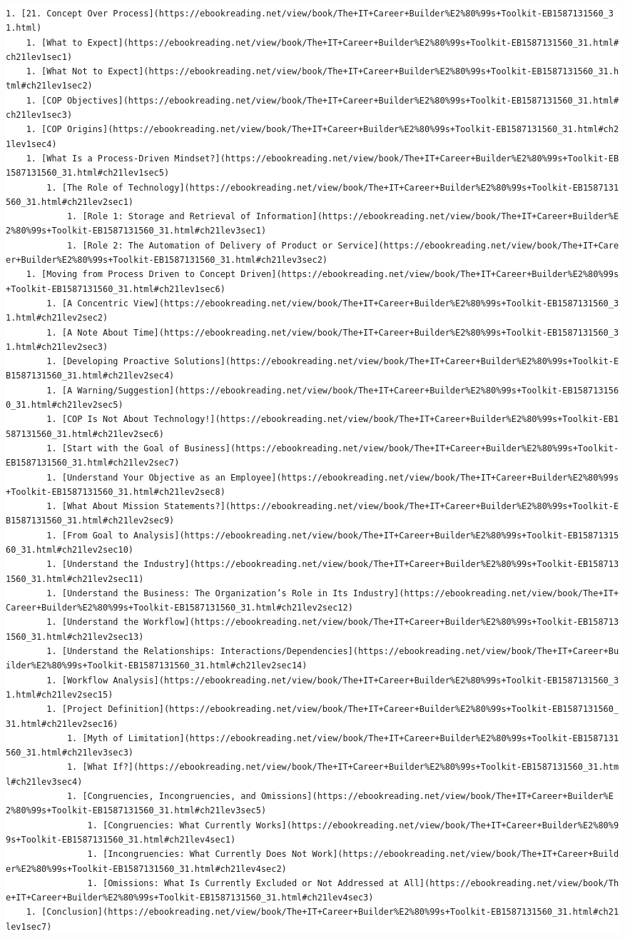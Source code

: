     1. [21. Concept Over Process](https://ebookreading.net/view/book/The+IT+Career+Builder%E2%80%99s+Toolkit-EB1587131560_31.html)
        1. [What to Expect](https://ebookreading.net/view/book/The+IT+Career+Builder%E2%80%99s+Toolkit-EB1587131560_31.html#ch21lev1sec1)
        1. [What Not to Expect](https://ebookreading.net/view/book/The+IT+Career+Builder%E2%80%99s+Toolkit-EB1587131560_31.html#ch21lev1sec2)
        1. [COP Objectives](https://ebookreading.net/view/book/The+IT+Career+Builder%E2%80%99s+Toolkit-EB1587131560_31.html#ch21lev1sec3)
        1. [COP Origins](https://ebookreading.net/view/book/The+IT+Career+Builder%E2%80%99s+Toolkit-EB1587131560_31.html#ch21lev1sec4)
        1. [What Is a Process-Driven Mindset?](https://ebookreading.net/view/book/The+IT+Career+Builder%E2%80%99s+Toolkit-EB1587131560_31.html#ch21lev1sec5)
            1. [The Role of Technology](https://ebookreading.net/view/book/The+IT+Career+Builder%E2%80%99s+Toolkit-EB1587131560_31.html#ch21lev2sec1)
                1. [Role 1: Storage and Retrieval of Information](https://ebookreading.net/view/book/The+IT+Career+Builder%E2%80%99s+Toolkit-EB1587131560_31.html#ch21lev3sec1)
                1. [Role 2: The Automation of Delivery of Product or Service](https://ebookreading.net/view/book/The+IT+Career+Builder%E2%80%99s+Toolkit-EB1587131560_31.html#ch21lev3sec2)
        1. [Moving from Process Driven to Concept Driven](https://ebookreading.net/view/book/The+IT+Career+Builder%E2%80%99s+Toolkit-EB1587131560_31.html#ch21lev1sec6)
            1. [A Concentric View](https://ebookreading.net/view/book/The+IT+Career+Builder%E2%80%99s+Toolkit-EB1587131560_31.html#ch21lev2sec2)
            1. [A Note About Time](https://ebookreading.net/view/book/The+IT+Career+Builder%E2%80%99s+Toolkit-EB1587131560_31.html#ch21lev2sec3)
            1. [Developing Proactive Solutions](https://ebookreading.net/view/book/The+IT+Career+Builder%E2%80%99s+Toolkit-EB1587131560_31.html#ch21lev2sec4)
            1. [A Warning/Suggestion](https://ebookreading.net/view/book/The+IT+Career+Builder%E2%80%99s+Toolkit-EB1587131560_31.html#ch21lev2sec5)
            1. [COP Is Not About Technology!](https://ebookreading.net/view/book/The+IT+Career+Builder%E2%80%99s+Toolkit-EB1587131560_31.html#ch21lev2sec6)
            1. [Start with the Goal of Business](https://ebookreading.net/view/book/The+IT+Career+Builder%E2%80%99s+Toolkit-EB1587131560_31.html#ch21lev2sec7)
            1. [Understand Your Objective as an Employee](https://ebookreading.net/view/book/The+IT+Career+Builder%E2%80%99s+Toolkit-EB1587131560_31.html#ch21lev2sec8)
            1. [What About Mission Statements?](https://ebookreading.net/view/book/The+IT+Career+Builder%E2%80%99s+Toolkit-EB1587131560_31.html#ch21lev2sec9)
            1. [From Goal to Analysis](https://ebookreading.net/view/book/The+IT+Career+Builder%E2%80%99s+Toolkit-EB1587131560_31.html#ch21lev2sec10)
            1. [Understand the Industry](https://ebookreading.net/view/book/The+IT+Career+Builder%E2%80%99s+Toolkit-EB1587131560_31.html#ch21lev2sec11)
            1. [Understand the Business: The Organization’s Role in Its Industry](https://ebookreading.net/view/book/The+IT+Career+Builder%E2%80%99s+Toolkit-EB1587131560_31.html#ch21lev2sec12)
            1. [Understand the Workflow](https://ebookreading.net/view/book/The+IT+Career+Builder%E2%80%99s+Toolkit-EB1587131560_31.html#ch21lev2sec13)
            1. [Understand the Relationships: Interactions/Dependencies](https://ebookreading.net/view/book/The+IT+Career+Builder%E2%80%99s+Toolkit-EB1587131560_31.html#ch21lev2sec14)
            1. [Workflow Analysis](https://ebookreading.net/view/book/The+IT+Career+Builder%E2%80%99s+Toolkit-EB1587131560_31.html#ch21lev2sec15)
            1. [Project Definition](https://ebookreading.net/view/book/The+IT+Career+Builder%E2%80%99s+Toolkit-EB1587131560_31.html#ch21lev2sec16)
                1. [Myth of Limitation](https://ebookreading.net/view/book/The+IT+Career+Builder%E2%80%99s+Toolkit-EB1587131560_31.html#ch21lev3sec3)
                1. [What If?](https://ebookreading.net/view/book/The+IT+Career+Builder%E2%80%99s+Toolkit-EB1587131560_31.html#ch21lev3sec4)
                1. [Congruencies, Incongruencies, and Omissions](https://ebookreading.net/view/book/The+IT+Career+Builder%E2%80%99s+Toolkit-EB1587131560_31.html#ch21lev3sec5)
                    1. [Congruencies: What Currently Works](https://ebookreading.net/view/book/The+IT+Career+Builder%E2%80%99s+Toolkit-EB1587131560_31.html#ch21lev4sec1)
                    1. [Incongruencies: What Currently Does Not Work](https://ebookreading.net/view/book/The+IT+Career+Builder%E2%80%99s+Toolkit-EB1587131560_31.html#ch21lev4sec2)
                    1. [Omissions: What Is Currently Excluded or Not Addressed at All](https://ebookreading.net/view/book/The+IT+Career+Builder%E2%80%99s+Toolkit-EB1587131560_31.html#ch21lev4sec3)
        1. [Conclusion](https://ebookreading.net/view/book/The+IT+Career+Builder%E2%80%99s+Toolkit-EB1587131560_31.html#ch21lev1sec7)